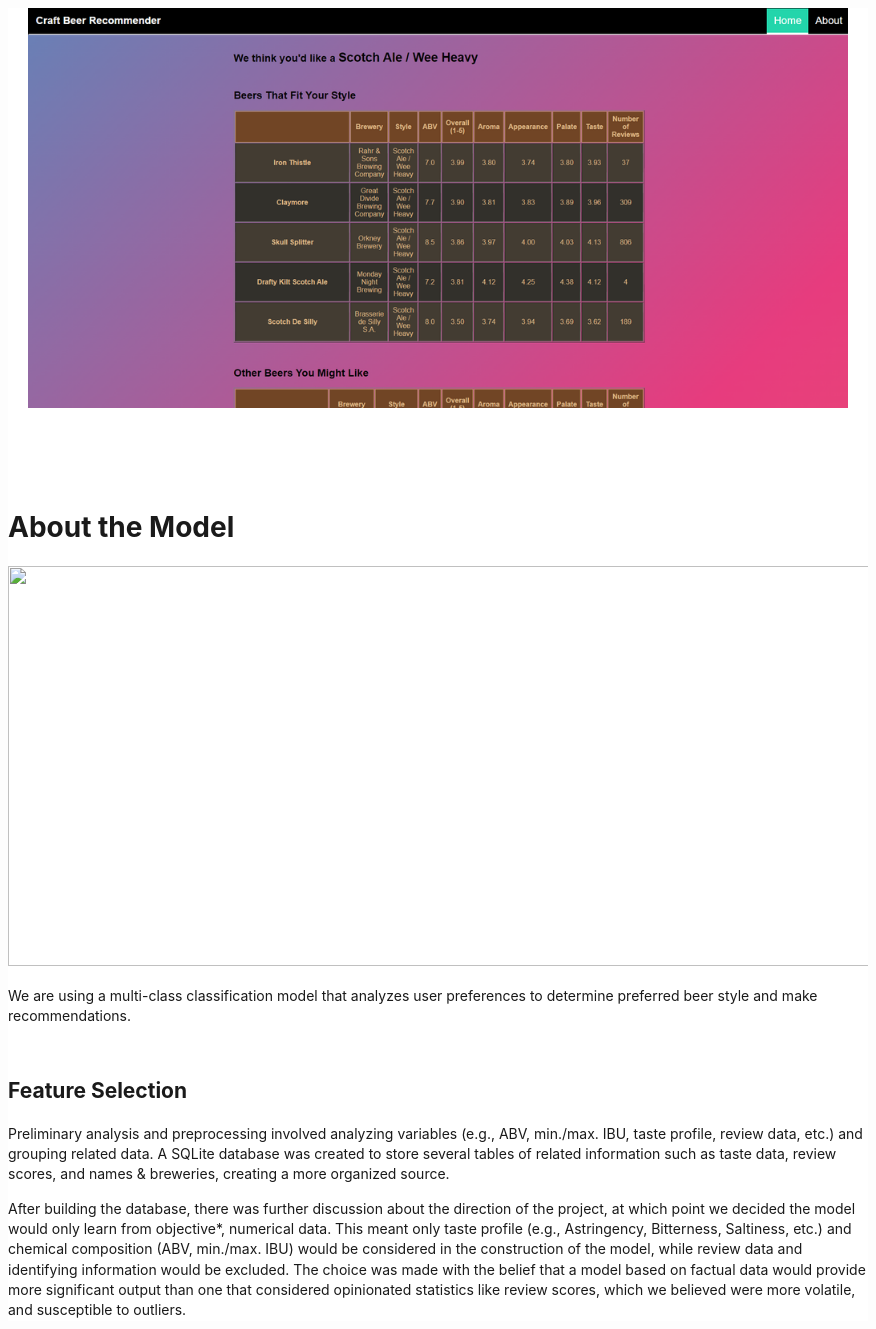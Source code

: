   <img width="950" height="400" src="Images/results-page.png">
</p>
<br></br>

# About the Model
<p align="center">
  <img width="950" height="400" src="Images/beer sciene.jpeg">
</p>

We are using a multi-class classification model that analyzes user preferences to determine
preferred beer style and make recommendations.
<br></br>

## Feature Selection
Preliminary analysis and preprocessing involved analyzing variables (e.g., ABV, min./max. IBU, taste profile, review data, etc.) and grouping related data. A SQLite
database was created to store several tables of related information such as taste data, review scores,
and names & breweries, creating a more organized source.<br>

After building the database, there was further discussion about the direction of the project, at which point
we decided the model would only learn from objective*, numerical data. This meant only taste profile
(e.g., Astringency, Bitterness, Saltiness, etc.) and chemical composition (ABV, min./max. IBU) would be considered
in the construction of the model, while review data and identifying information would be excluded. The choice was 
made with the belief that a model based on factual data would provide more significant output than one that considered 
opinionated statistics like review scores, which we believed were more volatile, and susceptible to outliers.<br>
